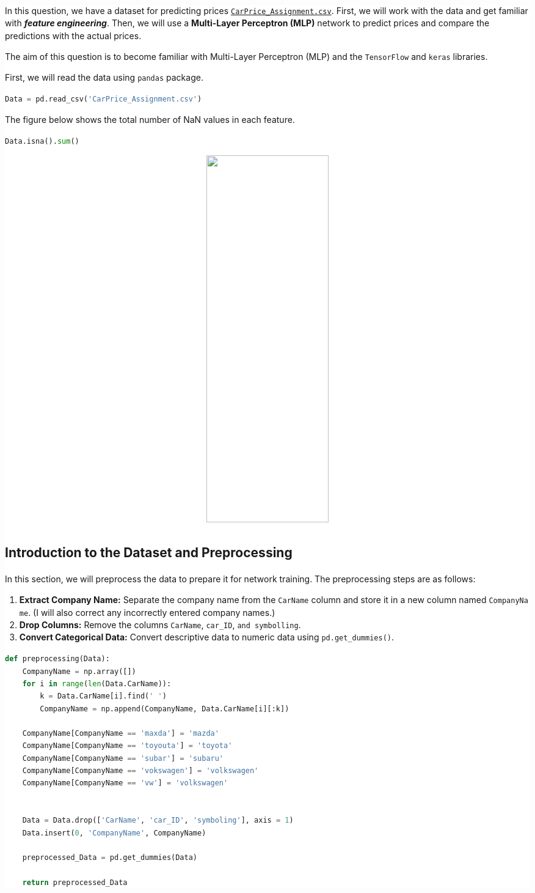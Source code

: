 In this question, we have a dataset for predicting prices [`CarPrice_Assignment.csv`](https://github.com/ErfanPanahi/Mcculloch-Pitts-and-Fully-Connected-Neural-Networks/blob/main/Q4/CarPrice_Assignment.csv). First, we will work with the data and get familiar with ***feature engineering***. Then, we will use a **Multi-Layer Perceptron (MLP)** network to predict prices and compare the predictions with the actual prices.

The aim of this question is to become familiar with Multi-Layer Perceptron (MLP) and the `TensorFlow` and `keras` libraries.

First, we will read the data using `pandas` package.

```python
Data = pd.read_csv('CarPrice_Assignment.csv')
```

The figure below shows the total number of NaN values in each feature.

```python
Data.isna().sum()
```

<p align="center">
  <img src="https://github.com/user-attachments/assets/7c5ff703-74e1-4117-833a-e5f1e82d3c44" width="200" height="600" >
</p>

## Introduction to the Dataset and Preprocessing

In this section, we will preprocess the data to prepare it for network training. The preprocessing steps are as follows:
1.	**Extract Company Name:** Separate the company name from the `CarName` column and store it in a new column named `CompanyName`. (I will also correct any incorrectly entered company names.)
2.	**Drop Columns:** Remove the columns `CarName`, `car_ID`, `and symbolling`.
3.	**Convert Categorical Data:** Convert descriptive data to numeric data using `pd.get_dummies()`.


```python
def preprocessing(Data):
    CompanyName = np.array([])
    for i in range(len(Data.CarName)):
        k = Data.CarName[i].find(' ')
        CompanyName = np.append(CompanyName, Data.CarName[i][:k])

    CompanyName[CompanyName == 'maxda'] = 'mazda'
    CompanyName[CompanyName == 'toyouta'] = 'toyota'
    CompanyName[CompanyName == 'subar'] = 'subaru'
    CompanyName[CompanyName == 'vokswagen'] = 'volkswagen'
    CompanyName[CompanyName == 'vw'] = 'volkswagen'


    Data = Data.drop(['CarName', 'car_ID', 'symboling'], axis = 1)
    Data.insert(0, 'CompanyName', CompanyName)

    preprocessed_Data = pd.get_dummies(Data)

    return preprocessed_Data
```
